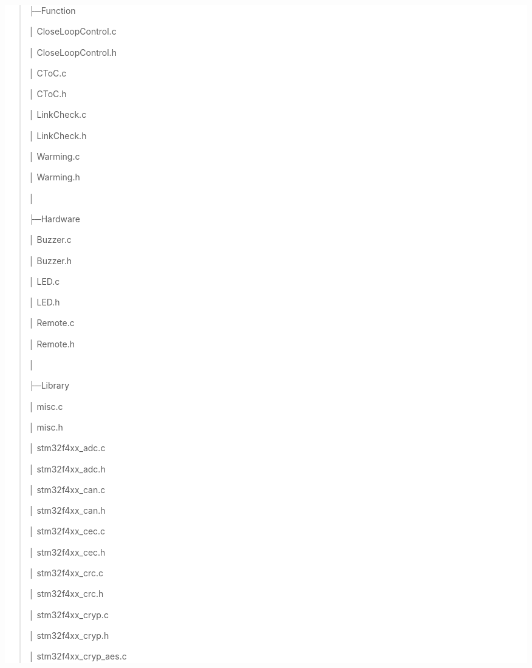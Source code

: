 > 
> ├─Function
> 
> │      CloseLoopControl.c
> 
> │      CloseLoopControl.h
> 
> │      CToC.c
> 
> │      CToC.h
> 
> │      LinkCheck.c
> 
> │      LinkCheck.h
> 
> │      Warming.c
> 
> │      Warming.h
> 
> │
> 
> ├─Hardware
> 
> │      Buzzer.c
> 
> │      Buzzer.h
> 
> │      LED.c
> 
> │      LED.h
> 
> │      Remote.c
> 
> │      Remote.h
> 
> │
> 
> ├─Library
> 
> │      misc.c
> 
> │      misc.h
> 
> │      stm32f4xx_adc.c
> 
> │      stm32f4xx_adc.h
> 
> │      stm32f4xx_can.c
> 
> │      stm32f4xx_can.h
> 
> │      stm32f4xx_cec.c
> 
> │      stm32f4xx_cec.h
> 
> │      stm32f4xx_crc.c
> 
> │      stm32f4xx_crc.h
> 
> │      stm32f4xx_cryp.c
> 
> │      stm32f4xx_cryp.h
> 
> │      stm32f4xx_cryp_aes.c